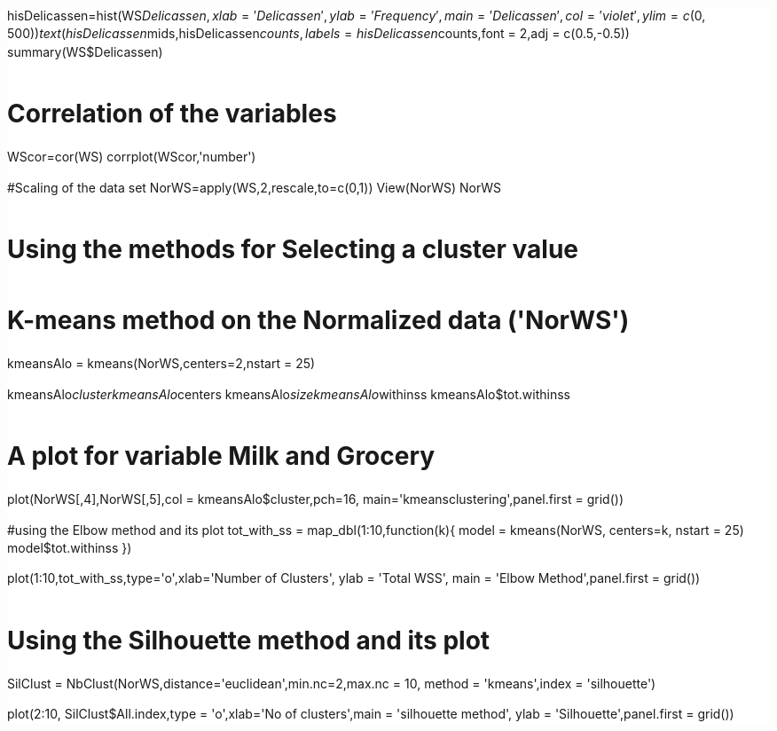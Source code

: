 hisDelicassen=hist(WS$Delicassen,xlab='Delicassen',ylab='Frequency',main = 'Delicassen',col='violet',
                   ylim = c(0,500))
text(hisDelicassen$mids,hisDelicassen$counts,labels =hisDelicassen$counts,font = 2,adj = c(0.5,-0.5))
summary(WS$Delicassen)

# Correlation of the variables
WScor=cor(WS)
corrplot(WScor,'number')

#Scaling of the data set
NorWS=apply(WS,2,rescale,to=c(0,1))
View(NorWS)
NorWS

# Using the methods for Selecting a cluster value

# K-means method on the Normalized data ('NorWS')
kmeansAlo = kmeans(NorWS,centers=2,nstart = 25) 

kmeansAlo$cluster
kmeansAlo$centers
kmeansAlo$size
kmeansAlo$withinss
kmeansAlo$tot.withinss

# A plot for variable Milk and Grocery
plot(NorWS[,4],NorWS[,5],col = kmeansAlo$cluster,pch=16,
     main='kmeansclustering',panel.first = grid())


#using the Elbow method and its plot
tot_with_ss = map_dbl(1:10,function(k){
  model = kmeans(NorWS, centers=k, nstart = 25)
  model$tot.withinss
})

plot(1:10,tot_with_ss,type='o',xlab='Number of Clusters',
     ylab = 'Total WSS', main = 'Elbow Method',panel.first = grid())

# Using the Silhouette method and its plot
SilClust = NbClust(NorWS,distance='euclidean',min.nc=2,max.nc = 10,
                   method = 'kmeans',index = 'silhouette')


plot(2:10, SilClust$All.index,type = 'o',xlab='No of clusters',main = 'silhouette method',
     ylab = 'Silhouette',panel.first = grid())
